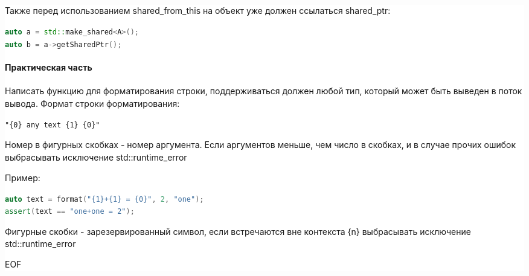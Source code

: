 Также перед использованием shared_from_this на объект уже должен ссылаться shared_ptr:

```c++
auto a = std::make_shared<A>();
auto b = a->getSharedPtr();
```

#### Практическая часть

Написать функцию для форматирования строки, поддерживаться должен любой тип, который может быть выведен в поток вывода. Формат строки форматирования:

```
"{0} any text {1} {0}"
```

Номер в фигурных скобках - номер аргумента. Если аргументов меньше, чем число в скобках, и в случае прочих ошибок выбрасывать исключение std::runtime_error

Пример:

```c++
auto text = format("{1}+{1} = {0}", 2, "one");
assert(text == "one+one = 2");
```

Фигурные скобки - зарезервированный символ, если встречаются вне контекста {n} выбрасывать исключение std::runtime_error

EOF
